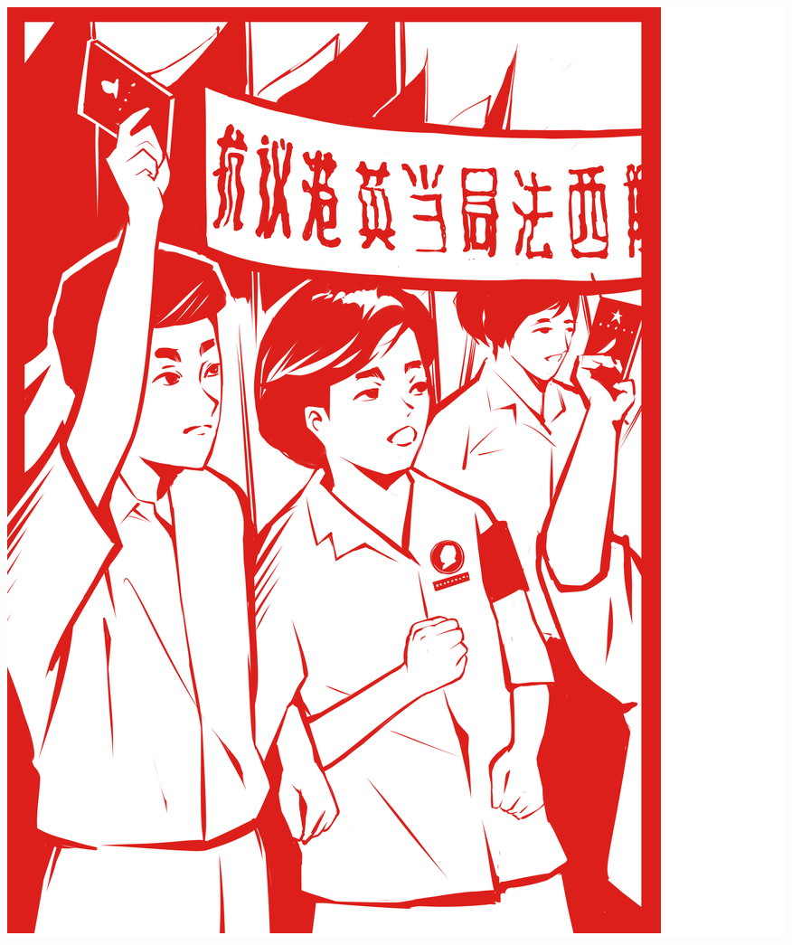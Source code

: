 ![image](https://github.com/monthlyliaoyuan/monthlyliaoyuan/blob/main/%E3%80%8A%E7%87%8E%E5%8E%9F%E6%9C%88%E5%88%8A%E3%80%8B/%E5%B0%81%E9%9D%A2%E5%92%8C%E5%B0%81%E5%BA%95/%E5%B0%81%E5%BA%9526.png)
